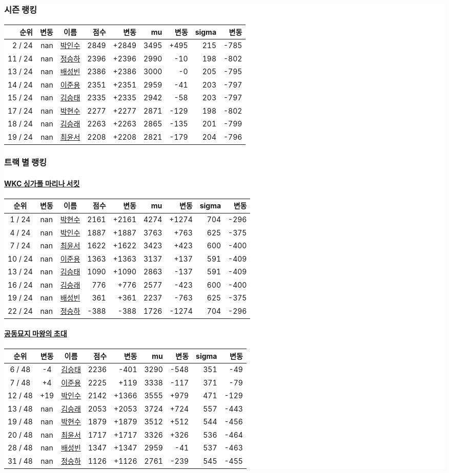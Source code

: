 ### 시즌 랭킹

| 순위 | 변동 | 이름 | 점수 | 변동 | mu | 변동 | sigma | 변동 |
|---:|---:|:---:|---:|---:|---:|---:|---:|---:|
| 2 / 24 | nan | [박인수](../bakinsu) | 2849 | +2849 | 3495 | +495 | 215 | -785 |
| 11 / 24 | nan | [정승하](../jeongseungha) | 2396 | +2396 | 2990 | -10 | 198 | -802 |
| 13 / 24 | nan | [배성빈](../baeseongbin) | 2386 | +2386 | 3000 | -0 | 205 | -795 |
| 14 / 24 | nan | [이준용](../ijunyong) | 2351 | +2351 | 2959 | -41 | 203 | -797 |
| 15 / 24 | nan | [김승태](../gimseungtae) | 2335 | +2335 | 2942 | -58 | 203 | -797 |
| 17 / 24 | nan | [박현수](../bakhyeonsu) | 2277 | +2277 | 2871 | -129 | 198 | -802 |
| 18 / 24 | nan | [김승래](../gimseungrae) | 2263 | +2263 | 2865 | -135 | 201 | -799 |
| 19 / 24 | nan | [최윤서](../choiyunseo) | 2208 | +2208 | 2821 | -179 | 204 | -796 |

### 트랙 별 랭킹


#### [WKC 싱가폴 마리나 서킷](../singapore)

| 순위 | 변동 | 이름 | 점수 | 변동 | mu | 변동 | sigma | 변동 |
|:---:|:---:|:---:|---:|---:|---:|---:|---:|---:|
| 1 / 24 | nan | [박현수](../bakhyeonsu) | 2161 | +2161 | 4274 | +1274 | 704 | -296 |
| 4 / 24 | nan | [박인수](../bakinsu) | 1887 | +1887 | 3763 | +763 | 625 | -375 |
| 7 / 24 | nan | [최윤서](../choiyunseo) | 1622 | +1622 | 3423 | +423 | 600 | -400 |
| 10 / 24 | nan | [이준용](../ijunyong) | 1363 | +1363 | 3137 | +137 | 591 | -409 |
| 13 / 24 | nan | [김승태](../gimseungtae) | 1090 | +1090 | 2863 | -137 | 591 | -409 |
| 16 / 24 | nan | [김승래](../gimseungrae) | 776 | +776 | 2577 | -423 | 600 | -400 |
| 19 / 24 | nan | [배성빈](../baeseongbin) | 361 | +361 | 2237 | -763 | 625 | -375 |
| 22 / 24 | nan | [정승하](../jeongseungha) | -388 | -388 | 1726 | -1274 | 704 | -296 |

#### [공동묘지 마왕의 초대](../mawang)

| 순위 | 변동 | 이름 | 점수 | 변동 | mu | 변동 | sigma | 변동 |
|:---:|:---:|:---:|---:|---:|---:|---:|---:|---:|
| 6 / 48 | -4 | [김승태](../gimseungtae) | 2236 | -401 | 3290 | -548 | 351 | -49 |
| 7 / 48 | +4 | [이준용](../ijunyong) | 2225 | +119 | 3338 | -117 | 371 | -79 |
| 12 / 48 | +19 | [박인수](../bakinsu) | 2142 | +1366 | 3555 | +979 | 471 | -129 |
| 13 / 48 | nan | [김승래](../gimseungrae) | 2053 | +2053 | 3724 | +724 | 557 | -443 |
| 19 / 48 | nan | [박현수](../bakhyeonsu) | 1879 | +1879 | 3512 | +512 | 544 | -456 |
| 20 / 48 | nan | [최윤서](../choiyunseo) | 1717 | +1717 | 3326 | +326 | 536 | -464 |
| 28 / 48 | nan | [배성빈](../baeseongbin) | 1347 | +1347 | 2959 | -41 | 537 | -463 |
| 31 / 48 | nan | [정승하](../jeongseungha) | 1126 | +1126 | 2761 | -239 | 545 | -455 |
